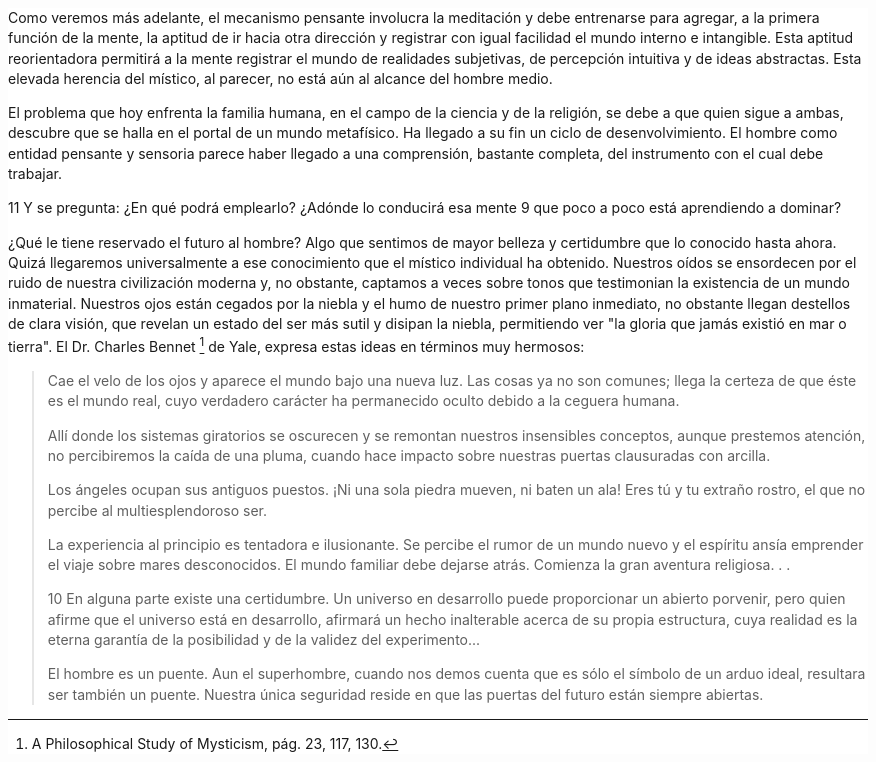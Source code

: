 Como veremos más adelante, el mecanismo pensante involucra la meditación y debe entrenarse para agregar, a la primera función de la mente, la aptitud de ir hacia otra dirección y registrar con igual facilidad el mundo interno e intangible. Esta aptitud reorientadora permitirá a la mente registrar el mundo de realidades subjetivas, de percepción intuitiva y de ideas abstractas. Esta elevada herencia del místico, al parecer, no está aún al alcance del hombre medio.

El problema que hoy enfrenta la familia humana, en el campo de la ciencia y de la religión, se debe a que quien sigue a ambas, descubre que se halla en el portal de un mundo metafísico. Ha llegado a su fin un ciclo de desenvolvimiento. El hombre como entidad pensante y sensoria parece haber llegado a una comprensión, bastante completa, del instrumento con el cual debe trabajar.

<p><pin lang="es">11</pin> Y se pregunta: ¿En qué podrá emplearlo? ¿Adónde lo conducirá esa mente <pin lang="en">9</pin> que poco a poco está aprendiendo a dominar?
</p>

¿Qué le tiene reservado el futuro al hombre? Algo que sentimos de mayor belleza y certidumbre que lo conocido hasta ahora. Quizá llegaremos universalmente a ese conocimiento que el místico individual ha obtenido. Nuestros oídos se ensordecen por el ruido de nuestra civilización moderna y, no obstante, captamos a veces sobre tonos que testimonian la existencia de un mundo inmaterial. Nuestros ojos están cegados por la niebla y el humo de nuestro primer plano inmediato, no obstante llegan destellos de clara visión, que revelan un estado del ser más sutil y disipan la niebla, permitiendo ver "la gloria que jamás existió en mar o tierra". El Dr. Charles Bennet [^7] de Yale, expresa estas ideas en términos muy hermosos:

> Cae el velo de los ojos y aparece el mundo bajo una nueva luz. Las cosas ya no son comunes; llega la certeza de que éste es el mundo real, cuyo verdadero carácter ha permanecido oculto debido a la ceguera humana.
>
> Allí donde los sistemas giratorios se oscurecen
> y se remontan nuestros insensibles conceptos,
> aunque prestemos atención,
> no percibiremos la caída de una pluma,
> cuando hace impacto sobre nuestras puertas clausuradas
> con arcilla.
> 
> Los ángeles ocupan sus antiguos puestos.
> ¡Ni una sola piedra mueven, ni baten un ala!
> Eres tú y tu extraño rostro,
> el que no percibe al multiesplendoroso ser.
>
> La experiencia al principio es tentadora e ilusionante. Se percibe el rumor de un mundo nuevo y el espíritu ansía emprender el viaje sobre mares desconocidos. El mundo familiar debe dejarse atrás. Comienza la gran aventura religiosa. . .
>
> <pin lang="en">10</pin> En alguna parte existe una certidumbre. Un universo en desarrollo puede proporcionar un abierto porvenir, pero quien afirme que el universo está en desarrollo, afirmará un hecho inalterable acerca de su propia estructura, cuya realidad es la eterna garantía de la posibilidad y de la validez del experimento...
>
> El hombre es un puente. Aun el superhombre, cuando nos demos cuenta que es sólo el símbolo de un arduo ideal, resultara ser también un puente. Nuestra única seguridad reside en que las puertas del futuro están siempre abiertas.


[^1]: The Art of Creation, pág. 7.
[^2]: Tite Enduring Quest, pág. 271.
[^3]: El Secreto de la Flor de Oro.
[^4]: Self, Its Body and Freedom, pág. 75.
[^5]: El Secreto de la Flor de Oro.
[^6]: Instinet and Intuitión, pág. 85.
[^7]: A Philosophical Study of Mysticism, pág. 23, 117, 130.
[^8]: Religious perplexities, pág. 46
[^9]: Humanísm: An Essay at Definition.
[^10]: Ídem.
[^11]: A Philosophical Study Of Mysticism, Pág. 81
[^12]: The New Reformation, pág. 217.
